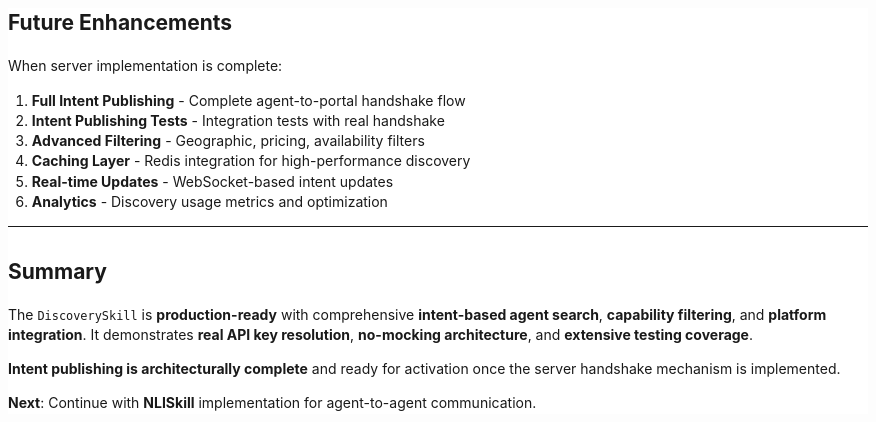 ## Future Enhancements

When server implementation is complete:

1. **Full Intent Publishing** - Complete agent-to-portal handshake flow
2. **Intent Publishing Tests** - Integration tests with real handshake
3. **Advanced Filtering** - Geographic, pricing, availability filters  
4. **Caching Layer** - Redis integration for high-performance discovery
5. **Real-time Updates** - WebSocket-based intent updates
6. **Analytics** - Discovery usage metrics and optimization

---

## Summary

The `DiscoverySkill` is **production-ready** with comprehensive **intent-based agent search**, **capability filtering**, and **platform integration**. It demonstrates **real API key resolution**, **no-mocking architecture**, and **extensive testing coverage**. 

**Intent publishing is architecturally complete** and ready for activation once the server handshake mechanism is implemented.

**Next**: Continue with **NLISkill** implementation for agent-to-agent communication. 